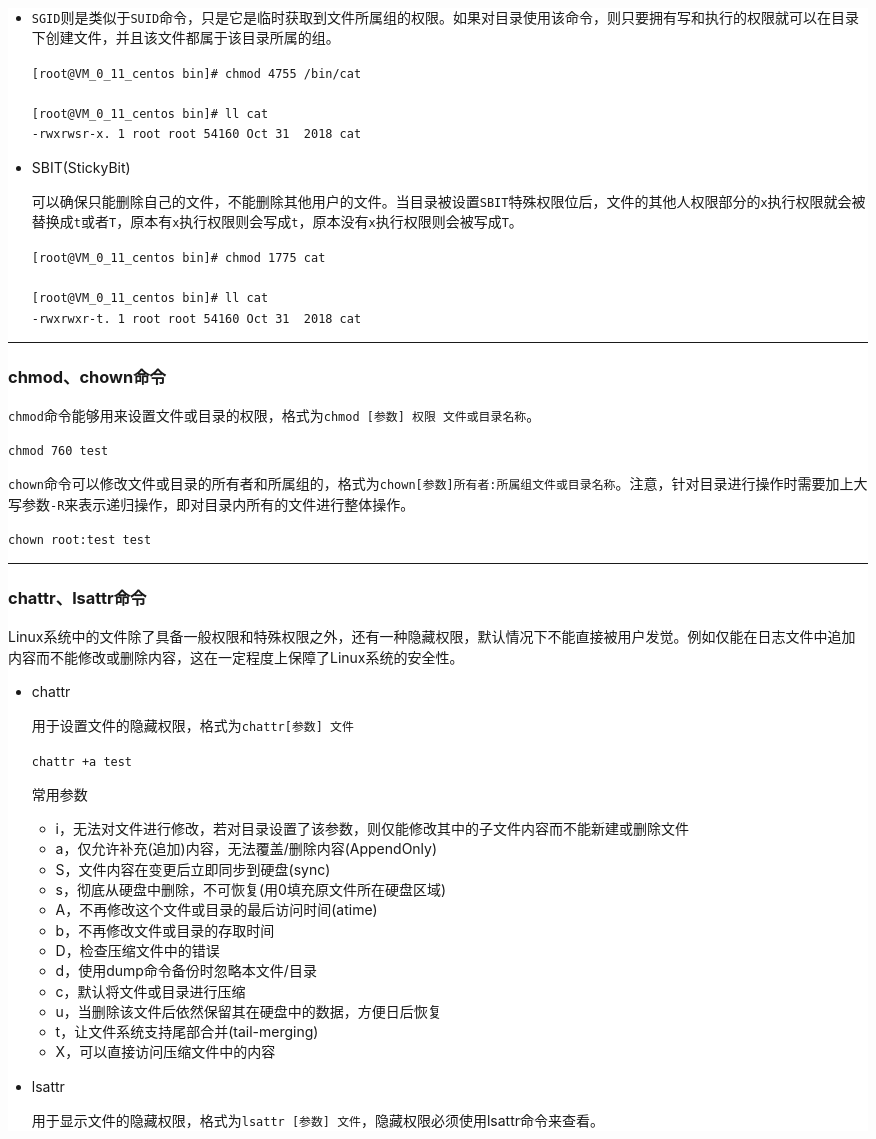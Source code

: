 - ```SGID```则是类似于```SUID```命令，只是它是临时获取到文件所属组的权限。如果对目录使用该命令，则只要拥有写和执行的权限就可以在目录下创建文件，并且该文件都属于该目录所属的组。
  ```
  [root@VM_0_11_centos bin]# chmod 4755 /bin/cat

  [root@VM_0_11_centos bin]# ll cat
  -rwxrwsr-x. 1 root root 54160 Oct 31  2018 cat
  ```

- SBIT(StickyBit)
  
  可以确保只能删除自己的文件，不能删除其他用户的文件。当目录被设置```SBIT```特殊权限位后，文件的其他人权限部分的```x```执行权限就会被替换成```t```或者```T```，原本有```x```执行权限则会写成```t```，原本没有```x```执行权限则会被写成```T```。

  ```
  [root@VM_0_11_centos bin]# chmod 1775 cat

  [root@VM_0_11_centos bin]# ll cat
  -rwxrwxr-t. 1 root root 54160 Oct 31  2018 cat
  ```

---

### chmod、chown命令
```chmod```命令能够用来设置文件或目录的权限，格式为```chmod [参数] 权限 文件或目录名称```。

```
chmod 760 test
```

```chown```命令可以修改文件或目录的所有者和所属组的，格式为```chown[参数]所有者:所属组文件或目录名称```。注意，针对目录进行操作时需要加上大写参数```-R```来表示递归操作，即对目录内所有的文件进行整体操作。

```
chown root:test test
```

---

### chattr、lsattr命令

Linux系统中的文件除了具备一般权限和特殊权限之外，还有一种隐藏权限，默认情况下不能直接被用户发觉。例如仅能在日志文件中追加内容而不能修改或删除内容，这在一定程度上保障了Linux系统的安全性。

- chattr

  用于设置文件的隐藏权限，格式为```chattr[参数] 文件```

  ```
  chattr +a test
  ```
  常用参数
  - i，无法对文件进行修改，若对目录设置了该参数，则仅能修改其中的子文件内容而不能新建或删除文件
  - a，仅允许补充(追加)内容，无法覆盖/删除内容(AppendOnly)
  - S，文件内容在变更后立即同步到硬盘(sync)
  - s，彻底从硬盘中删除，不可恢复(用0填充原文件所在硬盘区域)
  - A，不再修改这个文件或目录的最后访问时间(atime)
  - b，不再修改文件或目录的存取时间
  - D，检查压缩文件中的错误
  - d，使用dump命令备份时忽略本文件/目录
  - c，默认将文件或目录进行压缩
  - u，当删除该文件后依然保留其在硬盘中的数据，方便日后恢复
  - t，让文件系统支持尾部合并(tail-merging)
  - X，可以直接访问压缩文件中的内容

- lsattr
  
  用于显示文件的隐藏权限，格式为```lsattr [参数] 文件```，隐藏权限必须使用lsattr命令来查看。


  ```
